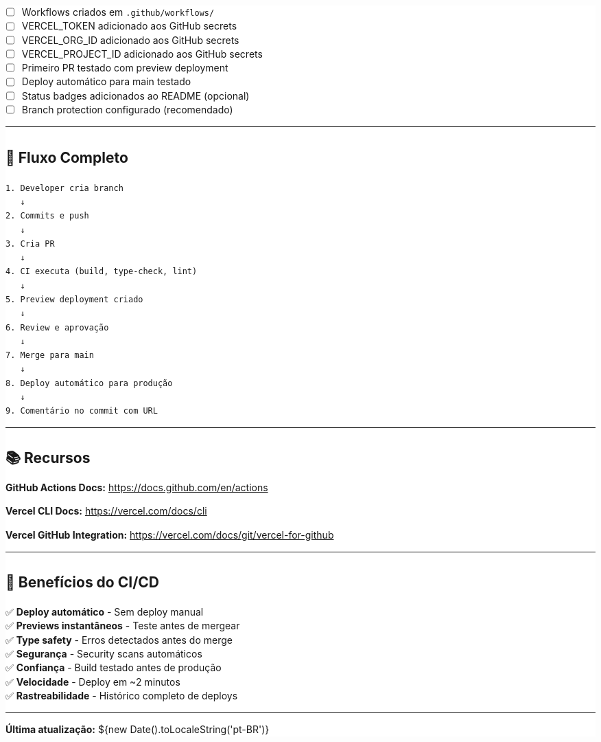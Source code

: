 - [ ] Workflows criados em `.github/workflows/`
- [ ] VERCEL_TOKEN adicionado aos GitHub secrets
- [ ] VERCEL_ORG_ID adicionado aos GitHub secrets
- [ ] VERCEL_PROJECT_ID adicionado aos GitHub secrets
- [ ] Primeiro PR testado com preview deployment
- [ ] Deploy automático para main testado
- [ ] Status badges adicionados ao README (opcional)
- [ ] Branch protection configurado (recomendado)

---

## 🎯 Fluxo Completo

```
1. Developer cria branch
   ↓
2. Commits e push
   ↓
3. Cria PR
   ↓
4. CI executa (build, type-check, lint)
   ↓
5. Preview deployment criado
   ↓
6. Review e aprovação
   ↓
7. Merge para main
   ↓
8. Deploy automático para produção
   ↓
9. Comentário no commit com URL
```

---

## 📚 Recursos

**GitHub Actions Docs:**
https://docs.github.com/en/actions

**Vercel CLI Docs:**
https://vercel.com/docs/cli

**Vercel GitHub Integration:**
https://vercel.com/docs/git/vercel-for-github

---

## 🎉 Benefícios do CI/CD

✅ **Deploy automático** - Sem deploy manual  
✅ **Previews instantâneos** - Teste antes de mergear  
✅ **Type safety** - Erros detectados antes do merge  
✅ **Segurança** - Security scans automáticos  
✅ **Confiança** - Build testado antes de produção  
✅ **Velocidade** - Deploy em ~2 minutos  
✅ **Rastreabilidade** - Histórico completo de deploys  

---

**Última atualização:** ${new Date().toLocaleString('pt-BR')}
